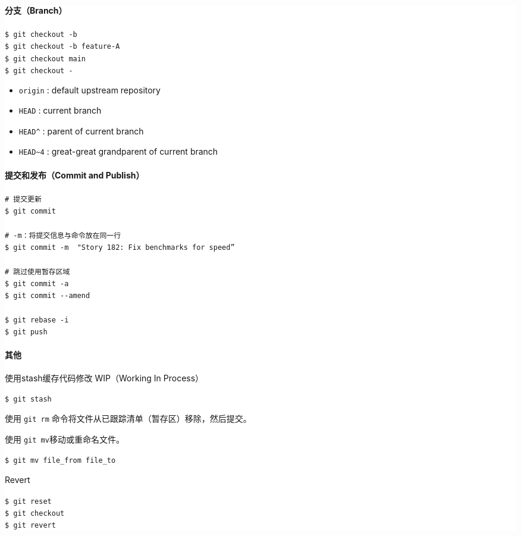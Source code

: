 
#### 分支（Branch）

```shell
$ git checkout -b
$ git checkout -b feature-A
$ git checkout main
$ git checkout -
```

- `origin`    : 	default upstream repository

- `HEAD`		: 	current branch

- `HEAD^`	  : 	parent of current branch

- `HEAD~4`	 :	great-great grandparent of current branch

  

#### 提交和发布（Commit and Publish）

```shell
# 提交更新
$ git commit

# -m：将提交信息与命令放在同一行
$ git commit -m  "Story 182: Fix benchmarks for speed”

# 跳过使用暂存区域
$ git commit -a
$ git commit --amend

$ git rebase -i
$ git push	
```



#### 其他

使用stash缓存代码修改 WIP（Working In Process）

```bash
$ git stash
```

使用 `git rm` 命令将文件从已跟踪清单（暂存区）移除，然后提交。

使用 `git mv`移动或重命名文件。

```sh
$ git mv file_from file_to
```

Revert

```shell
$ git reset
$ git checkout
$ git revert
```
